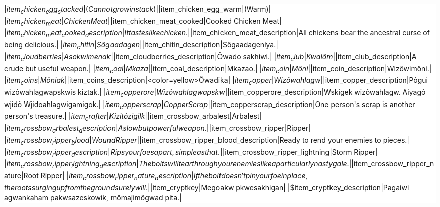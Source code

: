 |$item_chicken_egg_stacked|(Can not grow in stack)|
|$item_chicken_egg_warm|(Warm)|
|$item_chicken_meat|Chicken Meat|
|$item_chicken_meat_cooked|Cooked Chicken Meat|
|$item_chicken_meat_cooked_description|It tastes like chicken.|
|$item_chicken_meat_description|All chickens bear the ancestral curse of being delicious.|
|$item_chitin|Sôgaadagen|
|$item_chitin_description|Sôgaadageniya.|
|$item_cloudberries|Asokwimenak|
|$item_cloudberries_description|Ôwado sakhiwi.|
|$item_club|Kwalôm|
|$item_club_description|A crude but useful weapon.|
|$item_coal|Mkaza|
|$item_coal_description|Mkazao.|
|$item_coin|Môni|
|$item_coin_description|Wizôwimôni.|
|$item_coins|Môniak|
|$item_coins_description|<color=yellow>Ôwadika</color>|
|$item_copper|Wizôwahlagw|
|$item_copper_description|Pôgui wizôwahlagwapskwis kiztak.|
|$item_copperore|Wizôwahlagwapskw|
|$item_copperore_description|Wskigek wizôwahlagw. Aiyagô wjidô Wjidoahlagwigamigok.|
|$item_copperscrap|Copper Scrap|
|$item_copperscrap_description|One person's scrap is another person's treasure.|
|$item_crafter|Kizitôzigilk|
|$item_crossbow_arbalest|Arbalest|
|$item_crossbow_arbalest_description|A slow but powerful weapon.|
|$item_crossbow_ripper|Ripper|
|$item_crossbow_ripper_blood|Wound Ripper|
|$item_crossbow_ripper_blood_description|Ready to rend your enemies to pieces.|
|$item_crossbow_ripper_description|Rips your foes apart, simple as that.|
|$item_crossbow_ripper_lightning|Storm Ripper|
|$item_crossbow_ripper_lightning_description|The bolts will tear through your enemies like a particularly nasty gale.|
|$item_crossbow_ripper_nature|Root Ripper|
|$item_crossbow_ripper_nature_description|If the bolt doesn't pin your foe in place, the roots surging up from the ground surely will.|
|$item_cryptkey|Megoakw pkwesakhigan|
|$item_cryptkey_description|Pagaiwi agwankaham pakwsazeskowik, mômajimôgwad pita.|